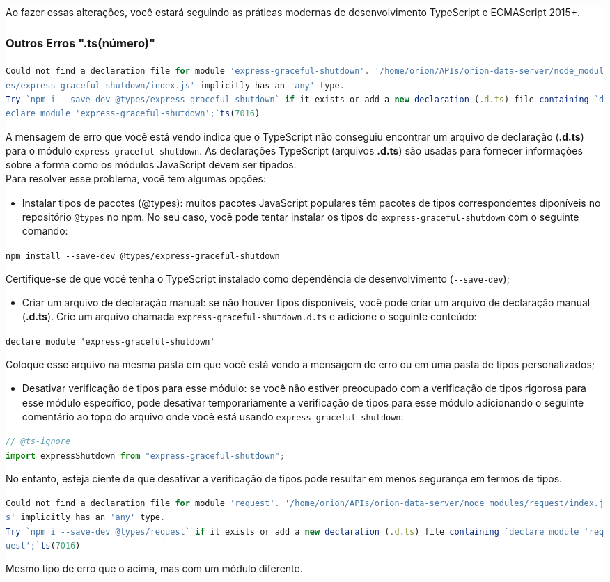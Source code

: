 Ao fazer essas alterações, você estará seguindo as práticas modernas de desenvolvimento TypeScript e ECMAScript 2015+.

### Outros Erros ".ts(número)"

```JavaScript
Could not find a declaration file for module 'express-graceful-shutdown'. '/home/orion/APIs/orion-data-server/node_modules/express-graceful-shutdown/index.js' implicitly has an 'any' type.
Try `npm i --save-dev @types/express-graceful-shutdown` if it exists or add a new declaration (.d.ts) file containing `declare module 'express-graceful-shutdown';`ts(7016)
```

A mensagem de erro que você está vendo indica que o TypeScript não conseguiu encontrar um arquivo de declaração (**.d.ts**) para o módulo `express-graceful-shutdown`. As declarações TypeScript (arquivos **.d.ts**) são usadas para fornecer informações sobre a forma como os módulos JavaScript devem ser tipados.\
Para resolver esse problema, você tem algumas opções:

- Instalar tipos de pacotes (@types): muitos pacotes JavaScript populares têm pacotes de tipos correspondentes diponíveis no repositório `@types` no npm. No seu caso, vocẽ pode tentar instalar os tipos do `express-graceful-shutdown` com o seguinte comando:

`npm install --save-dev @types/express-graceful-shutdown`

Certifique-se de que você tenha o TypeScript instalado como dependência de desenvolvimento (`--save-dev`);

- Criar um arquivo de declaração manual: se não houver tipos disponíveis, você pode criar um arquivo de declaração manual (**.d.ts**). Crie um arquivo chamada `express-graceful-shutdown.d.ts` e adicione o seguinte conteúdo:

`declare module 'express-graceful-shutdown'`

Coloque esse arquivo na mesma pasta em que você está vendo a mensagem de erro ou em uma pasta de tipos personalizados;

- Desativar verificação de tipos para esse módulo: se você não estiver preocupado com a verificação de tipos rigorosa para esse módulo específico, pode desativar temporariamente a verificação de tipos para esse módulo adicionando o seguinte comentário ao topo do arquivo onde você está usando `express-graceful-shutdown`:

```JavaScript
// @ts-ignore
import expressShutdown from "express-graceful-shutdown";
```

No entanto, esteja ciente de que desativar a verificação de tipos pode resultar em menos segurança em termos de tipos.

```JavaScript
Could not find a declaration file for module 'request'. '/home/orion/APIs/orion-data-server/node_modules/request/index.js' implicitly has an 'any' type.
Try `npm i --save-dev @types/request` if it exists or add a new declaration (.d.ts) file containing `declare module 'request';`ts(7016)
```

Mesmo tipo de erro que o acima, mas com um módulo diferente.
